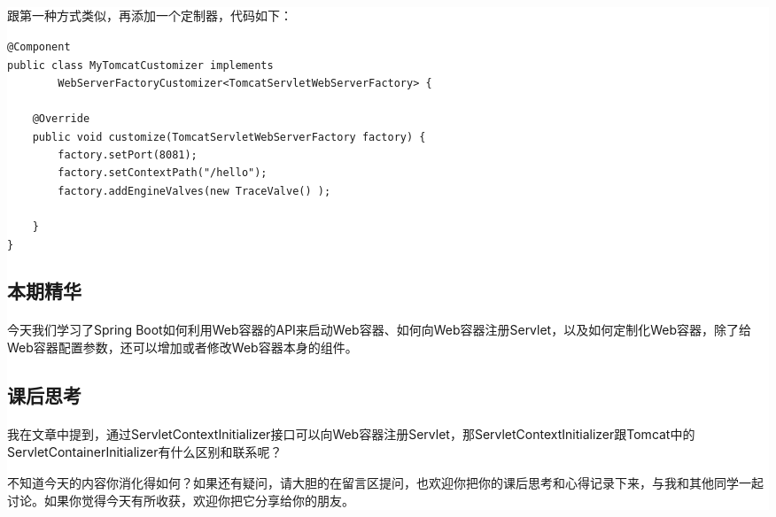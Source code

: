 跟第一种方式类似，再添加一个定制器，代码如下：

```
@Component
public class MyTomcatCustomizer implements
        WebServerFactoryCustomizer<TomcatServletWebServerFactory> {

    @Override
    public void customize(TomcatServletWebServerFactory factory) {
        factory.setPort(8081);
        factory.setContextPath("/hello");
        factory.addEngineValves(new TraceValve() );

    }
}

```

## 本期精华

今天我们学习了Spring Boot如何利用Web容器的API来启动Web容器、如何向Web容器注册Servlet，以及如何定制化Web容器，除了给Web容器配置参数，还可以增加或者修改Web容器本身的组件。

## 课后思考

我在文章中提到，通过ServletContextInitializer接口可以向Web容器注册Servlet，那ServletContextInitializer跟Tomcat中的ServletContainerInitializer有什么区别和联系呢？

不知道今天的内容你消化得如何？如果还有疑问，请大胆的在留言区提问，也欢迎你把你的课后思考和心得记录下来，与我和其他同学一起讨论。如果你觉得今天有所收获，欢迎你把它分享给你的朋友。